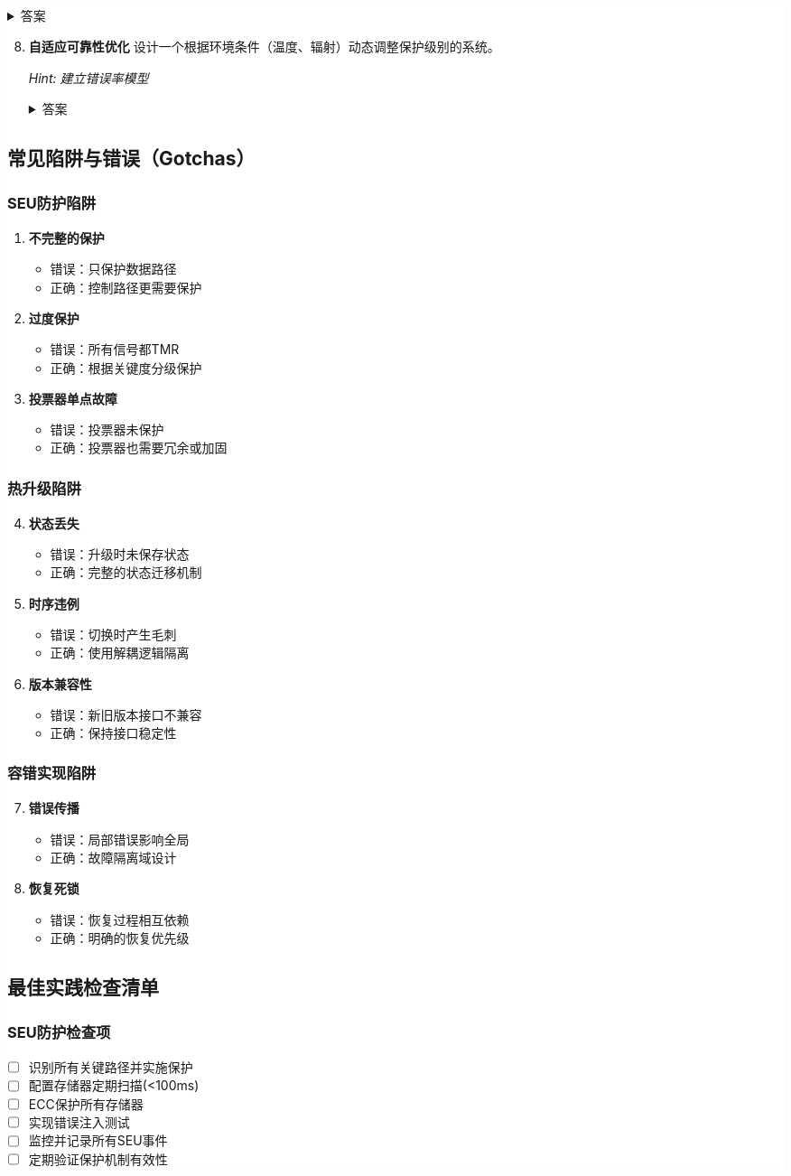    <details><summary>答案</summary></details>

8. **自适应可靠性优化**
   设计一个根据环境条件（温度、辐射）动态调整保护级别的系统。
   
   *Hint: 建立错误率模型*

   <details><summary>答案</summary></details>

## 常见陷阱与错误（Gotchas）

### SEU防护陷阱

1. **不完整的保护**
   - 错误：只保护数据路径
   - 正确：控制路径更需要保护

2. **过度保护**
   - 错误：所有信号都TMR
   - 正确：根据关键度分级保护

3. **投票器单点故障**
   - 错误：投票器未保护
   - 正确：投票器也需要冗余或加固

### 热升级陷阱

4. **状态丢失**
   - 错误：升级时未保存状态
   - 正确：完整的状态迁移机制

5. **时序违例**
   - 错误：切换时产生毛刺
   - 正确：使用解耦逻辑隔离

6. **版本兼容性**
   - 错误：新旧版本接口不兼容
   - 正确：保持接口稳定性

### 容错实现陷阱

7. **错误传播**
   - 错误：局部错误影响全局
   - 正确：故障隔离域设计

8. **恢复死锁**
   - 错误：恢复过程相互依赖
   - 正确：明确的恢复优先级

## 最佳实践检查清单

### SEU防护检查项
- [ ] 识别所有关键路径并实施保护
- [ ] 配置存储器定期扫描(<100ms)
- [ ] ECC保护所有存储器
- [ ] 实现错误注入测试
- [ ] 监控并记录所有SEU事件
- [ ] 定期验证保护机制有效性
